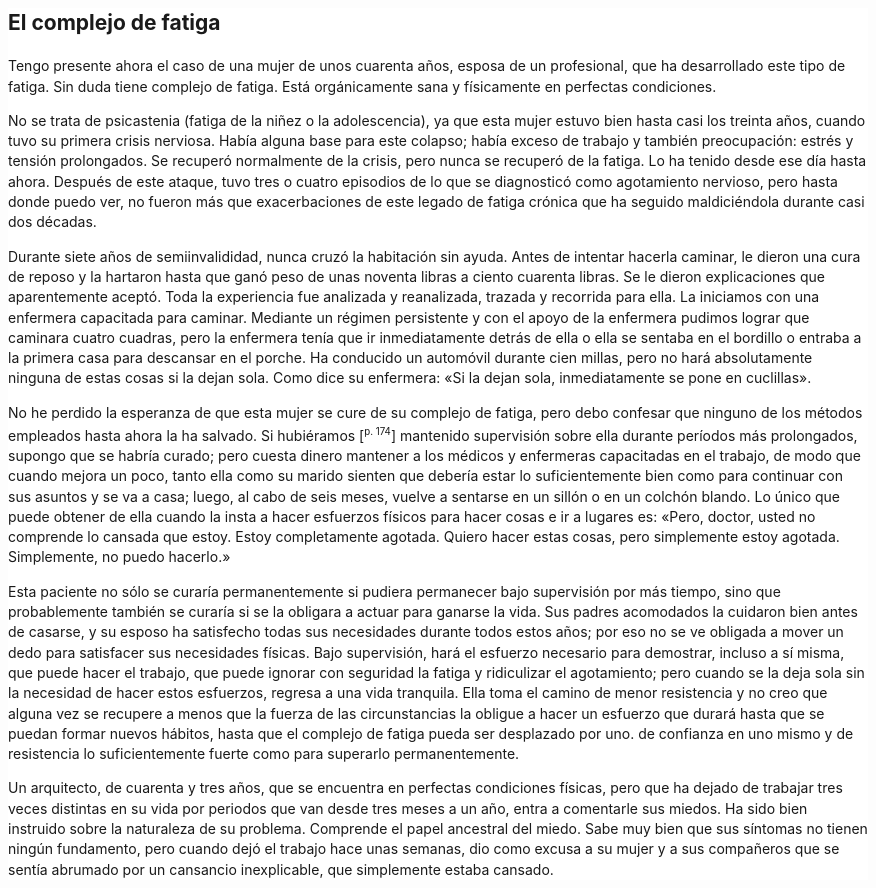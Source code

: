 ## El complejo de fatiga

Tengo presente ahora el caso de una mujer de unos cuarenta años, esposa de un profesional, que ha desarrollado este tipo de fatiga. Sin duda tiene complejo de fatiga. Está orgánicamente sana y físicamente en perfectas condiciones.

No se trata de psicastenia (fatiga de la niñez o la adolescencia), ya que esta mujer estuvo bien hasta casi los treinta años, cuando tuvo su primera crisis nerviosa. Había alguna base para este colapso; había exceso de trabajo y también preocupación: estrés y tensión prolongados. Se recuperó normalmente de la crisis, pero nunca se recuperó de la fatiga. Lo ha tenido desde ese día hasta ahora. Después de este ataque, tuvo tres o cuatro episodios de lo que se diagnosticó como agotamiento nervioso, pero hasta donde puedo ver, no fueron más que exacerbaciones de este legado de fatiga crónica que ha seguido maldiciéndola durante casi dos décadas.

Durante siete años de semiinvalididad, nunca cruzó la habitación sin ayuda. Antes de intentar hacerla caminar, le dieron una cura de reposo y la hartaron hasta que ganó peso de unas noventa libras a ciento cuarenta libras. Se le dieron explicaciones que aparentemente aceptó. Toda la experiencia fue analizada y reanalizada, trazada y recorrida para ella. La iniciamos con una enfermera capacitada para caminar. Mediante un régimen persistente y con el apoyo de la enfermera pudimos lograr que caminara cuatro cuadras, pero la enfermera tenía que ir inmediatamente detrás de ella o ella se sentaba en el bordillo o entraba a la primera casa para descansar en el porche. Ha conducido un automóvil durante cien millas, pero no hará absolutamente ninguna de estas cosas si la dejan sola. Como dice su enfermera: «Si la dejan sola, inmediatamente se pone en cuclillas».

No he perdido la esperanza de que esta mujer se cure de su complejo de fatiga, pero debo confesar que ninguno de los métodos empleados hasta ahora la ha salvado. Si hubiéramos <span id="p174">[<sup><small>p. 174</small></sup>]</span> mantenido supervisión sobre ella durante períodos más prolongados, supongo que se habría curado; pero cuesta dinero mantener a los médicos y enfermeras capacitadas en el trabajo, de modo que cuando mejora un poco, tanto ella como su marido sienten que debería estar lo suficientemente bien como para continuar con sus asuntos y se va a casa; luego, al cabo de seis meses, vuelve a sentarse en un sillón o en un colchón blando. Lo único que puede obtener de ella cuando la insta a hacer esfuerzos físicos para hacer cosas e ir a lugares es: «Pero, doctor, usted no comprende lo cansada que estoy. Estoy completamente agotada. Quiero hacer estas cosas, pero simplemente estoy agotada. Simplemente, no puedo hacerlo.»

Esta paciente no sólo se curaría permanentemente si pudiera permanecer bajo supervisión por más tiempo, sino que probablemente también se curaría si se la obligara a actuar para ganarse la vida. Sus padres acomodados la cuidaron bien antes de casarse, y su esposo ha satisfecho todas sus necesidades durante todos estos años; por eso no se ve obligada a mover un dedo para satisfacer sus necesidades físicas. Bajo supervisión, hará el esfuerzo necesario para demostrar, incluso a sí misma, que puede hacer el trabajo, que puede ignorar con seguridad la fatiga y ridiculizar el agotamiento; pero cuando se la deja sola sin la necesidad de hacer estos esfuerzos, regresa a una vida tranquila. Ella toma el camino de menor resistencia y no creo que alguna vez se recupere a menos que la fuerza de las circunstancias la obligue a hacer un esfuerzo que durará hasta que se puedan formar nuevos hábitos, hasta que el complejo de fatiga pueda ser desplazado por uno. de confianza en uno mismo y de resistencia lo suficientemente fuerte como para superarlo permanentemente.

Un arquitecto, de cuarenta y tres años, que se encuentra en perfectas condiciones físicas, pero que ha dejado de trabajar tres veces distintas en su vida por periodos que van desde tres meses a un año, entra a comentarle sus miedos. Ha sido bien instruido sobre la naturaleza de su problema. Comprende el papel ancestral del miedo. Sabe muy bien que sus síntomas no tienen ningún fundamento, pero cuando dejó el trabajo hace unas semanas, dio como excusa a su mujer y a sus compañeros que se sentía abrumado por un cansancio inexplicable, que simplemente estaba cansado.


[^1]: En algunos casos esta condición es una verdadera herencia y por lo tanto será debidamente transmitida a las generaciones siguientes; en otros casos puede deberse en mayor medida a influencias congénitas o puede ser el resultado de una formación inusualmente defectuosa durante la primera infancia, en cuyo caso la deficiencia no se transmitiría a la posteridad.